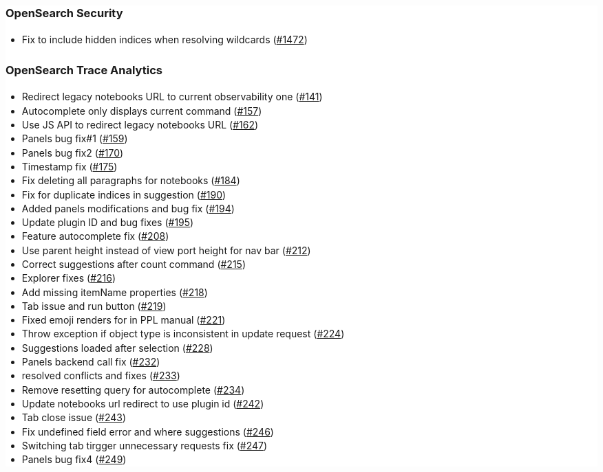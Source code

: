 
### OpenSearch Security
* Fix to include hidden indices when resolving wildcards ([#1472](https://github.com/opensearch-project/security/pull/1472))


### OpenSearch Trace Analytics
* Redirect legacy notebooks URL to current observability one ([#141](https://github.com/opensearch-project/trace-analytics/pull/141))
* Autocomplete only displays current command ([#157](https://github.com/opensearch-project/trace-analytics/pull/157))
* Use JS API to redirect legacy notebooks URL ([#162](https://github.com/opensearch-project/trace-analytics/pull/162))
* Panels bug fix#1 ([#159](https://github.com/opensearch-project/trace-analytics/pull/159))
* Panels bug fix2 ([#170](https://github.com/opensearch-project/trace-analytics/pull/170))
* Timestamp fix ([#175](https://github.com/opensearch-project/trace-analytics/pull/175))
* Fix deleting all paragraphs for notebooks ([#184](https://github.com/opensearch-project/trace-analytics/pull/184))
* Fix for duplicate indices in suggestion ([#190](https://github.com/opensearch-project/trace-analytics/pull/190))
* Added panels modifications and bug fix ([#194](https://github.com/opensearch-project/trace-analytics/pull/194))
* Update plugin ID and bug fixes ([#195](https://github.com/opensearch-project/trace-analytics/pull/195))
* Feature autocomplete fix ([#208](https://github.com/opensearch-project/trace-analytics/pull/208))
* Use parent height instead of view port height for nav bar ([#212](https://github.com/opensearch-project/trace-analytics/pull/212))
* Correct suggestions after count command ([#215](https://github.com/opensearch-project/trace-analytics/pull/215))
* Explorer fixes ([#216](https://github.com/opensearch-project/trace-analytics/pull/216))
* Add missing itemName properties ([#218](https://github.com/opensearch-project/trace-analytics/pull/218))
* Tab issue and run button ([#219](https://github.com/opensearch-project/trace-analytics/pull/219))
* Fixed emoji renders for in PPL manual ([#221](https://github.com/opensearch-project/trace-analytics/pull/221))
* Throw exception if object type is inconsistent in update request ([#224](https://github.com/opensearch-project/trace-analytics/pull/224))
* Suggestions loaded after selection ([#228](https://github.com/opensearch-project/trace-analytics/pull/228))
* Panels backend call fix ([#232](https://github.com/opensearch-project/trace-analytics/pull/232))
* resolved conflicts and fixes ([#233](https://github.com/opensearch-project/trace-analytics/pull/233))
* Remove resetting query for autocomplete ([#234](https://github.com/opensearch-project/trace-analytics/pull/234))
* Update notebooks url redirect to use plugin id ([#242](https://github.com/opensearch-project/trace-analytics/pull/242))
* Tab close issue ([#243](https://github.com/opensearch-project/trace-analytics/pull/243))
* Fix undefined field error and where suggestions ([#246](https://github.com/opensearch-project/trace-analytics/pull/246))
* Switching tab tirgger unnecessary requests fix ([#247](https://github.com/opensearch-project/trace-analytics/pull/247))
* Panels bug fix4 ([#249](https://github.com/opensearch-project/trace-analytics/pull/249))
